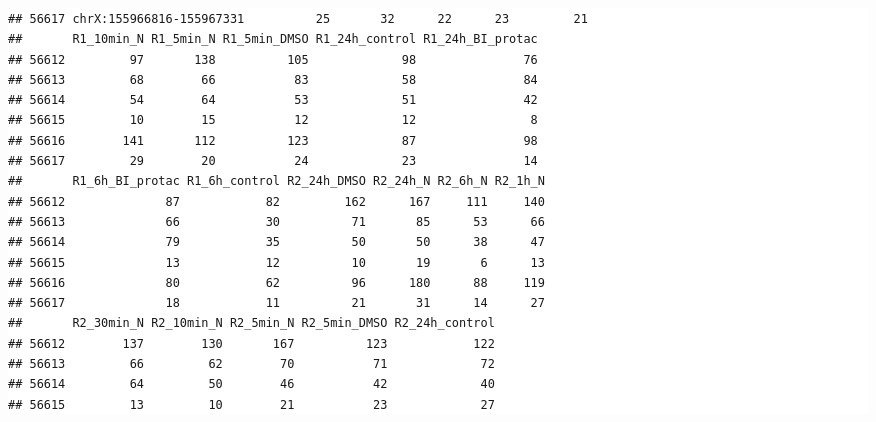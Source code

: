     ## 56617 chrX:155966816-155967331          25       32      22      23         21
    ##       R1_10min_N R1_5min_N R1_5min_DMSO R1_24h_control R1_24h_BI_protac
    ## 56612         97       138          105             98               76
    ## 56613         68        66           83             58               84
    ## 56614         54        64           53             51               42
    ## 56615         10        15           12             12                8
    ## 56616        141       112          123             87               98
    ## 56617         29        20           24             23               14
    ##       R1_6h_BI_protac R1_6h_control R2_24h_DMSO R2_24h_N R2_6h_N R2_1h_N
    ## 56612              87            82         162      167     111     140
    ## 56613              66            30          71       85      53      66
    ## 56614              79            35          50       50      38      47
    ## 56615              13            12          10       19       6      13
    ## 56616              80            62          96      180      88     119
    ## 56617              18            11          21       31      14      27
    ##       R2_30min_N R2_10min_N R2_5min_N R2_5min_DMSO R2_24h_control
    ## 56612        137        130       167          123            122
    ## 56613         66         62        70           71             72
    ## 56614         64         50        46           42             40
    ## 56615         13         10        21           23             27